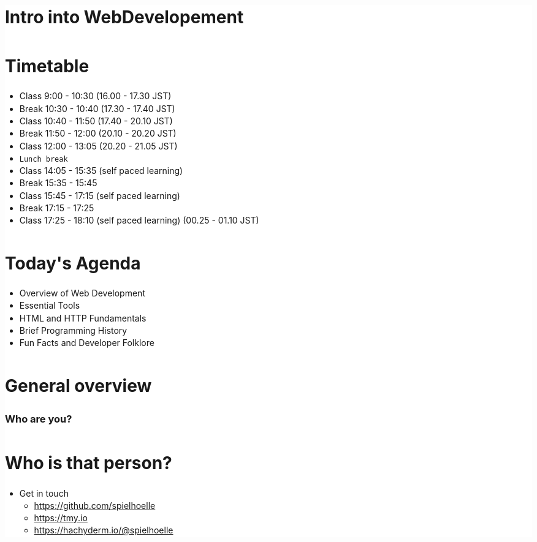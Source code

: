 # Intro into WebDevelopement


# Timetable
- Class 9:00 - 10:30 (16.00 - 17.30 JST)
- Break 10:30 - 10:40 (17.30 - 17.40 JST)
- Class 10:40 - 11:50 (17.40 - 20.10 JST)
- Break 11:50 - 12:00 (20.10 - 20.20 JST)
- Class 12:00 - 13:05 (20.20 - 21.05 JST)
- `Lunch break`
- Class 14:05 - 15:35 (self paced learning)
- Break 15:35 - 15:45
- Class 15:45 - 17:15 (self paced learning)
- Break 17:15 - 17:25
- Class 17:25 - 18:10 (self paced learning) (00.25 - 01.10 JST)









# Today's Agenda

- Overview of Web Development 
- Essential Tools 
- HTML and HTTP Fundamentals 
- Brief Programming History 
- Fun Facts and Developer Folklore 


# General overview

### Who are you?


# Who is that person?

- Get in touch 
  - https://github.com/spielhoelle
  - https://tmy.io
  - https://hachyderm.io/@spielhoelle
